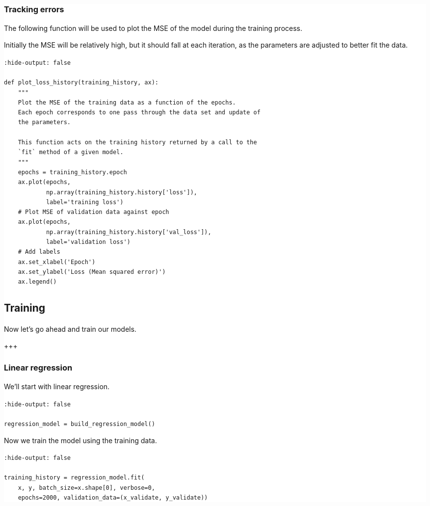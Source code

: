 ### Tracking errors

The following function will be used to plot the MSE of the model during the
training process.

Initially the MSE will be relatively high, but it should fall at each iteration,
as the parameters are adjusted to better fit the data.

```{code-cell} ipython3
:hide-output: false

def plot_loss_history(training_history, ax):
    """
    Plot the MSE of the training data as a function of the epochs.  
    Each epoch corresponds to one pass through the data set and update of
    the parameters.

    This function acts on the training history returned by a call to the
    `fit` method of a given model.
    """
    epochs = training_history.epoch
    ax.plot(epochs, 
            np.array(training_history.history['loss']), 
            label='training loss')
    # Plot MSE of validation data against epoch
    ax.plot(epochs, 
            np.array(training_history.history['val_loss']),
            label='validation loss')
    # Add labels
    ax.set_xlabel('Epoch')
    ax.set_ylabel('Loss (Mean squared error)')
    ax.legend()
```

## Training

Now let’s go ahead and train our  models.

+++

### Linear regression

We’ll start with linear regression.

```{code-cell} ipython3
:hide-output: false

regression_model = build_regression_model()
```

Now we train the model using the training data.

```{code-cell} ipython3
:hide-output: false

training_history = regression_model.fit(
    x, y, batch_size=x.shape[0], verbose=0,
    epochs=2000, validation_data=(x_validate, y_validate))
```
